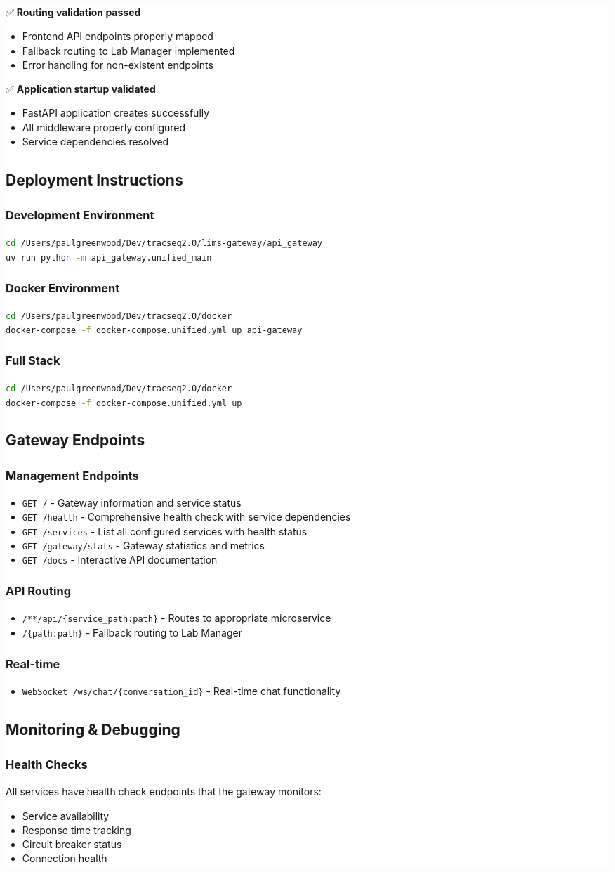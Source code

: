 ✅ **Routing validation passed**
- Frontend API endpoints properly mapped
- Fallback routing to Lab Manager implemented
- Error handling for non-existent endpoints

✅ **Application startup validated**
- FastAPI application creates successfully
- All middleware properly configured
- Service dependencies resolved

## Deployment Instructions

### Development Environment
```bash
cd /Users/paulgreenwood/Dev/tracseq2.0/lims-gateway/api_gateway
uv run python -m api_gateway.unified_main
```

### Docker Environment
```bash
cd /Users/paulgreenwood/Dev/tracseq2.0/docker
docker-compose -f docker-compose.unified.yml up api-gateway
```

### Full Stack
```bash
cd /Users/paulgreenwood/Dev/tracseq2.0/docker
docker-compose -f docker-compose.unified.yml up
```

## Gateway Endpoints

### Management Endpoints
- `GET /` - Gateway information and service status
- `GET /health` - Comprehensive health check with service dependencies
- `GET /services` - List all configured services with health status
- `GET /gateway/stats` - Gateway statistics and metrics
- `GET /docs` - Interactive API documentation

### API Routing
- `/**/api/{service_path:path}` - Routes to appropriate microservice
- `/{path:path}` - Fallback routing to Lab Manager

### Real-time
- `WebSocket /ws/chat/{conversation_id}` - Real-time chat functionality

## Monitoring & Debugging

### Health Checks
All services have health check endpoints that the gateway monitors:
- Service availability
- Response time tracking
- Circuit breaker status
- Connection health
